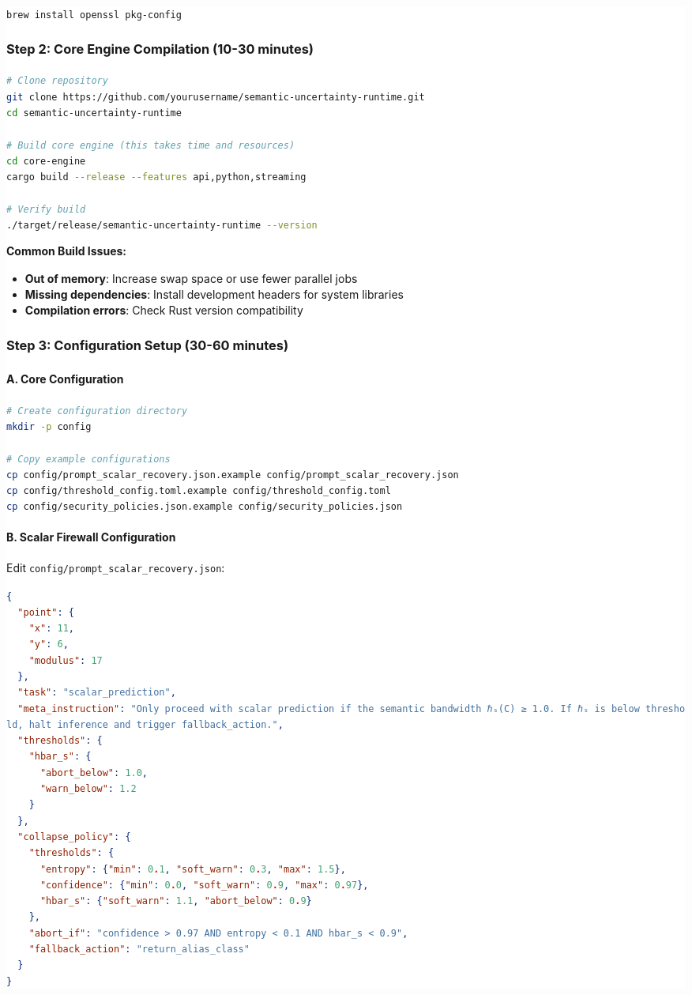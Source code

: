 ```bash
brew install openssl pkg-config
```

### **Step 2: Core Engine Compilation (10-30 minutes)**
```bash
# Clone repository
git clone https://github.com/yourusername/semantic-uncertainty-runtime.git
cd semantic-uncertainty-runtime

# Build core engine (this takes time and resources)
cd core-engine
cargo build --release --features api,python,streaming

# Verify build
./target/release/semantic-uncertainty-runtime --version
```

**Common Build Issues:**
- **Out of memory**: Increase swap space or use fewer parallel jobs
- **Missing dependencies**: Install development headers for system libraries
- **Compilation errors**: Check Rust version compatibility

### **Step 3: Configuration Setup (30-60 minutes)**

#### **A. Core Configuration**
```bash
# Create configuration directory
mkdir -p config

# Copy example configurations
cp config/prompt_scalar_recovery.json.example config/prompt_scalar_recovery.json
cp config/threshold_config.toml.example config/threshold_config.toml
cp config/security_policies.json.example config/security_policies.json
```

#### **B. Scalar Firewall Configuration**
Edit `config/prompt_scalar_recovery.json`:
```json
{
  "point": {
    "x": 11,
    "y": 6,
    "modulus": 17
  },
  "task": "scalar_prediction",
  "meta_instruction": "Only proceed with scalar prediction if the semantic bandwidth ℏₛ(C) ≥ 1.0. If ℏₛ is below threshold, halt inference and trigger fallback_action.",
  "thresholds": {
    "hbar_s": {
      "abort_below": 1.0,
      "warn_below": 1.2
    }
  },
  "collapse_policy": {
    "thresholds": {
      "entropy": {"min": 0.1, "soft_warn": 0.3, "max": 1.5},
      "confidence": {"min": 0.0, "soft_warn": 0.9, "max": 0.97},
      "hbar_s": {"soft_warn": 1.1, "abort_below": 0.9}
    },
    "abort_if": "confidence > 0.97 AND entropy < 0.1 AND hbar_s < 0.9",
    "fallback_action": "return_alias_class"
  }
}
```
